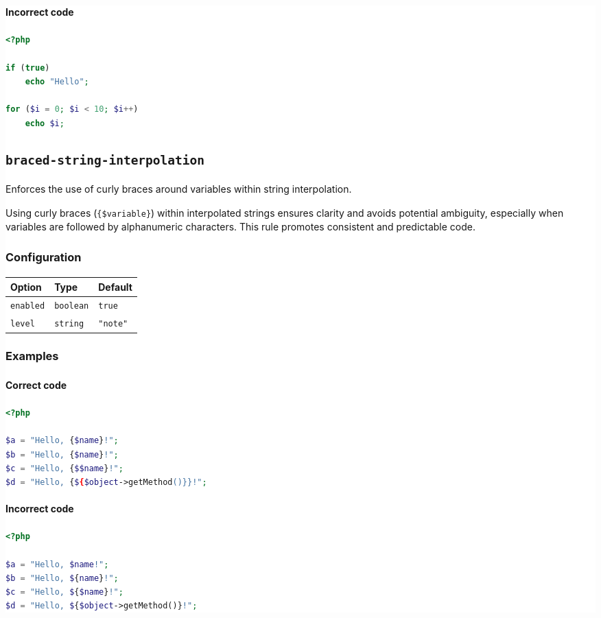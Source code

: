 #### Incorrect code

```php
<?php

if (true)
    echo "Hello";

for ($i = 0; $i < 10; $i++)
    echo $i;
```


## <a id="braced-string-interpolation"></a>`braced-string-interpolation`

Enforces the use of curly braces around variables within string interpolation.

Using curly braces (`{$variable}`) within interpolated strings ensures clarity and avoids potential ambiguity,
especially when variables are followed by alphanumeric characters. This rule promotes consistent and predictable code.



### Configuration

| Option | Type | Default |
| :--- | :--- | :--- |
| `enabled` | `boolean` | `true` |
| `level` | `string` | `"note"` |

### Examples

#### Correct code

```php
<?php

$a = "Hello, {$name}!";
$b = "Hello, {$name}!";
$c = "Hello, {$$name}!";
$d = "Hello, {${$object->getMethod()}}!";
```

#### Incorrect code

```php
<?php

$a = "Hello, $name!";
$b = "Hello, ${name}!";
$c = "Hello, ${$name}!";
$d = "Hello, ${$object->getMethod()}!";
```
